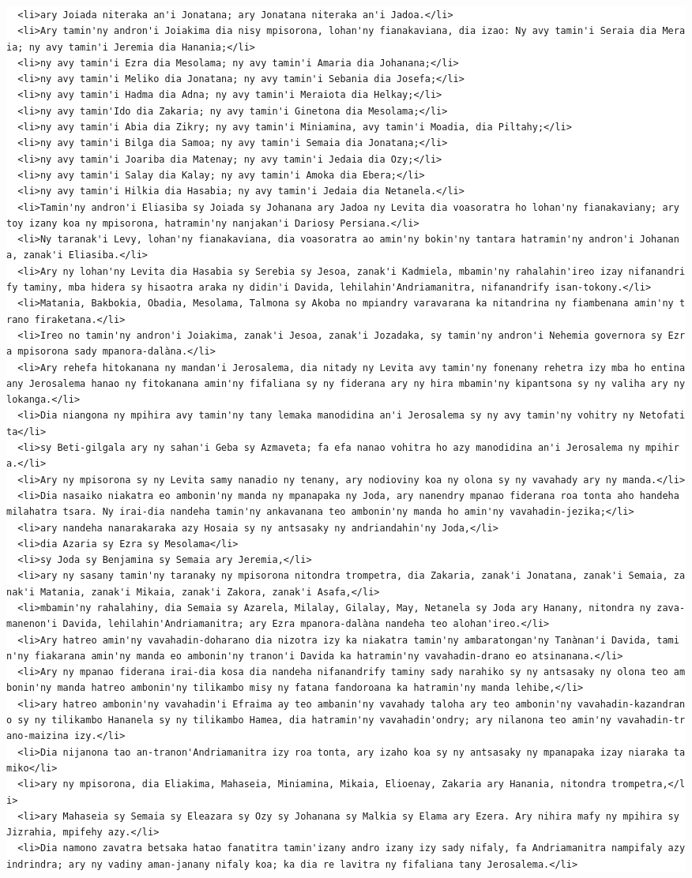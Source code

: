       <li>ary Joiada niteraka an'i Jonatana; ary Jonatana niteraka an'i Jadoa.</li>
      <li>Ary tamin'ny andron'i Joiakima dia nisy mpisorona, lohan'ny fianakaviana, dia izao: Ny avy tamin'i Seraia dia Meraia; ny avy tamin'i Jeremia dia Hanania;</li>
      <li>ny avy tamin'i Ezra dia Mesolama; ny avy tamin'i Amaria dia Johanana;</li>
      <li>ny avy tamin'i Meliko dia Jonatana; ny avy tamin'i Sebania dia Josefa;</li>
      <li>ny avy tamin'i Hadma dia Adna; ny avy tamin'i Meraiota dia Helkay;</li>
      <li>ny avy tamin'Ido dia Zakaria; ny avy tamin'i Ginetona dia Mesolama;</li>
      <li>ny avy tamin'i Abia dia Zikry; ny avy tamin'i Miniamina, avy tamin'i Moadia, dia Piltahy;</li>
      <li>ny avy tamin'i Bilga dia Samoa; ny avy tamin'i Semaia dia Jonatana;</li>
      <li>ny avy tamin'i Joariba dia Matenay; ny avy tamin'i Jedaia dia Ozy;</li>
      <li>ny avy tamin'i Salay dia Kalay; ny avy tamin'i Amoka dia Ebera;</li>
      <li>ny avy tamin'i Hilkia dia Hasabia; ny avy tamin'i Jedaia dia Netanela.</li>
      <li>Tamin'ny andron'i Eliasiba sy Joiada sy Johanana ary Jadoa ny Levita dia voasoratra ho lohan'ny fianakaviany; ary toy izany koa ny mpisorona, hatramin'ny nanjakan'i Dariosy Persiana.</li>
      <li>Ny taranak'i Levy, lohan'ny fianakaviana, dia voasoratra ao amin'ny bokin'ny tantara hatramin'ny andron'i Johanana, zanak'i Eliasiba.</li>
      <li>Ary ny lohan'ny Levita dia Hasabia sy Serebia sy Jesoa, zanak'i Kadmiela, mbamin'ny rahalahin'ireo izay nifanandrify taminy, mba hidera sy hisaotra araka ny didin'i Davida, lehilahin'Andriamanitra, nifanandrify isan-tokony.</li>
      <li>Matania, Bakbokia, Obadia, Mesolama, Talmona sy Akoba no mpiandry varavarana ka nitandrina ny fiambenana amin'ny trano firaketana.</li>
      <li>Ireo no tamin'ny andron'i Joiakima, zanak'i Jesoa, zanak'i Jozadaka, sy tamin'ny andron'i Nehemia governora sy Ezra mpisorona sady mpanora-dalàna.</li>
      <li>Ary rehefa hitokanana ny mandan'i Jerosalema, dia nitady ny Levita avy tamin'ny fonenany rehetra izy mba ho entina any Jerosalema hanao ny fitokanana amin'ny fifaliana sy ny fiderana ary ny hira mbamin'ny kipantsona sy ny valiha ary ny lokanga.</li>
      <li>Dia niangona ny mpihira avy tamin'ny tany lemaka manodidina an'i Jerosalema sy ny avy tamin'ny vohitry ny Netofatita</li>
      <li>sy Beti-gilgala ary ny sahan'i Geba sy Azmaveta; fa efa nanao vohitra ho azy manodidina an'i Jerosalema ny mpihira.</li>
      <li>Ary ny mpisorona sy ny Levita samy nanadio ny tenany, ary nodioviny koa ny olona sy ny vavahady ary ny manda.</li>
      <li>Dia nasaiko niakatra eo ambonin'ny manda ny mpanapaka ny Joda, ary nanendry mpanao fiderana roa tonta aho handeha milahatra tsara. Ny irai-dia nandeha tamin'ny ankavanana teo ambonin'ny manda ho amin'ny vavahadin-jezika;</li>
      <li>ary nandeha nanarakaraka azy Hosaia sy ny antsasaky ny andriandahin'ny Joda,</li>
      <li>dia Azaria sy Ezra sy Mesolama</li>
      <li>sy Joda sy Benjamina sy Semaia ary Jeremia,</li>
      <li>ary ny sasany tamin'ny taranaky ny mpisorona nitondra trompetra, dia Zakaria, zanak'i Jonatana, zanak'i Semaia, zanak'i Matania, zanak'i Mikaia, zanak'i Zakora, zanak'i Asafa,</li>
      <li>mbamin'ny rahalahiny, dia Semaia sy Azarela, Milalay, Gilalay, May, Netanela sy Joda ary Hanany, nitondra ny zava-manenon'i Davida, lehilahin'Andriamanitra; ary Ezra mpanora-dalàna nandeha teo alohan'ireo.</li>
      <li>Ary hatreo amin'ny vavahadin-doharano dia nizotra izy ka niakatra tamin'ny ambaratongan'ny Tanànan'i Davida, tamin'ny fiakarana amin'ny manda eo ambonin'ny tranon'i Davida ka hatramin'ny vavahadin-drano eo atsinanana.</li>
      <li>Ary ny mpanao fiderana irai-dia kosa dia nandeha nifanandrify taminy sady narahiko sy ny antsasaky ny olona teo ambonin'ny manda hatreo ambonin'ny tilikambo misy ny fatana fandoroana ka hatramin'ny manda lehibe,</li>
      <li>ary hatreo ambonin'ny vavahadin'i Efraima ay teo ambanin'ny vavahady taloha ary teo ambonin'ny vavahadin-kazandrano sy ny tilikambo Hananela sy ny tilikambo Hamea, dia hatramin'ny vavahadin'ondry; ary nilanona teo amin'ny vavahadin-trano-maizina izy.</li>
      <li>Dia nijanona tao an-tranon'Andriamanitra izy roa tonta, ary izaho koa sy ny antsasaky ny mpanapaka izay niaraka tamiko</li>
      <li>ary ny mpisorona, dia Eliakima, Mahaseia, Miniamina, Mikaia, Elioenay, Zakaria ary Hanania, nitondra trompetra,</li>
      <li>ary Mahaseia sy Semaia sy Eleazara sy Ozy sy Johanana sy Malkia sy Elama ary Ezera. Ary nihira mafy ny mpihira sy Jizrahia, mpifehy azy.</li>
      <li>Dia namono zavatra betsaka hatao fanatitra tamin'izany andro izany izy sady nifaly, fa Andriamanitra nampifaly azy indrindra; ary ny vadiny aman-janany nifaly koa; ka dia re lavitra ny fifaliana tany Jerosalema.</li>